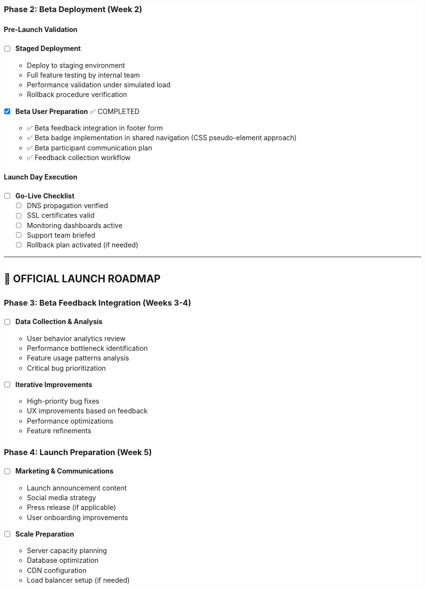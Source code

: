 ### Phase 2: Beta Deployment (Week 2)

#### Pre-Launch Validation
- [ ] **Staged Deployment**
  - Deploy to staging environment
  - Full feature testing by internal team
  - Performance validation under simulated load
  - Rollback procedure verification

- [x] **Beta User Preparation** ✅ COMPLETED
  - ✅ Beta feedback integration in footer form
  - ✅ Beta badge implementation in shared navigation (CSS pseudo-element approach)
  - ✅ Beta participant communication plan
  - ✅ Feedback collection workflow

#### Launch Day Execution
- [ ] **Go-Live Checklist**
  - [ ] DNS propagation verified
  - [ ] SSL certificates valid
  - [ ] Monitoring dashboards active
  - [ ] Support team briefed
  - [ ] Rollback plan activated (if needed)

---

## 🎊 OFFICIAL LAUNCH ROADMAP

### Phase 3: Beta Feedback Integration (Weeks 3-4)
- [ ] **Data Collection & Analysis**
  - User behavior analytics review
  - Performance bottleneck identification
  - Feature usage patterns analysis
  - Critical bug prioritization

- [ ] **Iterative Improvements**
  - High-priority bug fixes
  - UX improvements based on feedback
  - Performance optimizations
  - Feature refinements

### Phase 4: Launch Preparation (Week 5)
- [ ] **Marketing & Communications**
  - Launch announcement content
  - Social media strategy
  - Press release (if applicable)
  - User onboarding improvements

- [ ] **Scale Preparation**
  - Server capacity planning
  - Database optimization
  - CDN configuration
  - Load balancer setup (if needed)
